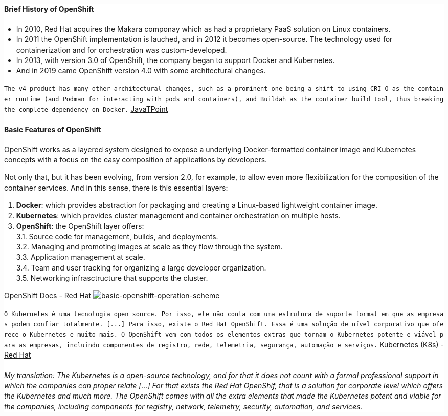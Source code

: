 
#### Brief History of OpenShift

- In 2010, Red Hat acquires the Makara componay which as had a proprietary PaaS solution on Linux containers.
- In 2011 the OpenShift implementation is lauched, and in 2012 it becomes open-source. The technology used for containerization and for orchestration was custom-developed.
- In 2013, with version 3.0 of OpenShift, the company began to support Docker and Kubernetes.
- And in 2019 came OpenShift version 4.0 with some architectural changes.    

`The v4 product has many other architectural changes, such as a prominent one being a shift to using CRI-O as the container runtime (and Podman for interacting with pods and containers), and Buildah as the container build tool, thus breaking the complete dependency on Docker.` [JavaTPoint](.https://www.javatpoint.com/what-is-openshift)


#### Basic Features of OpenShift

OpenShift works as a layered system designed to expose a underlying Docker-formatted container image and Kubernetes concepts with a focus on the easy composition of applications by developers.

Not only that, but it has been evolving, from version 2.0, for example, to allow even more flexibilization for the composition of the container services. And in this sense, there is this essential layers:

1. **Docker**: which provides abstraction for packaging and creating a Linux-based lightweight container image.
2. **Kubernetes**: which provides cluster management and container orchestration on multiple hosts.
3. **OpenShift**: the OpenShift layer offers:   
    3.1. Source code for management, builds, and deployments.    
    3.2. Managing and promoting images at scale as they flow through the system.    
    3.3. Application management at scale.   
    3.4. Team and user tracking for organizing a large developer organization.   
    3.5. Networking infrasctructure that supports the cluster.


[OpenShift Docs](https://docs.openshift.com/container-platform/3.11/architecture/index.html) - Red Hat
![basic-openshift-operation-scheme](/images/articles/development/basic-openshift-operation-scheme.png)

`O Kubernetes é uma tecnologia open source. Por isso, ele não conta com uma estrutura de suporte formal em que as empresas podem confiar totalmente. [...] Para isso, existe o Red Hat OpenShift. Essa é uma solução de nível corporativo que oferece o Kubernetes e muito mais. O OpenShift vem com todos os elementos extras que tornam o Kubernetes potente e viável para as empresas, incluindo componentes de registro, rede, telemetria, segurança, automação e serviços.` [Kubernetes (K8s) - Red Hat](https://www.redhat.com/pt-br/topics/containers/what-is-kubernetes)

###### My translation: The Kubernetes is a open-source technology, and for that it does not count with a formal professional support in which the companies can proper relate [...] For that exists the Red Hat OpenShif, that is a solution for corporate level which offers the Kubernetes and much more. The OpenShift comes with all the extra elements that made the Kubernetes potent and viable for the companies, including components for registry, network, telemetry, security, automation, and services.
